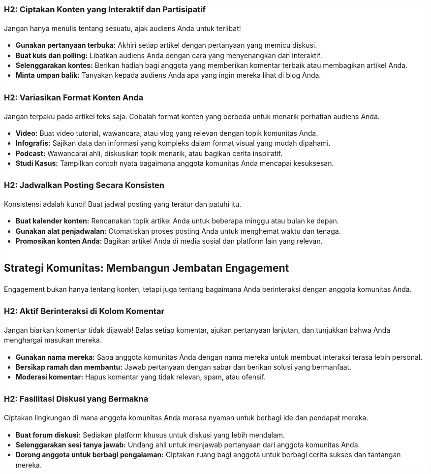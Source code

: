 ### H2: Ciptakan Konten yang Interaktif dan Partisipatif

Jangan hanya menulis tentang sesuatu, ajak audiens Anda untuk terlibat!

- **Gunakan pertanyaan terbuka:** Akhiri setiap artikel dengan pertanyaan yang memicu diskusi.
- **Buat kuis dan polling:** Libatkan audiens Anda dengan cara yang menyenangkan dan interaktif.
- **Selenggarakan kontes:** Berikan hadiah bagi anggota yang memberikan komentar terbaik atau membagikan artikel Anda.
- **Minta umpan balik:** Tanyakan kepada audiens Anda apa yang ingin mereka lihat di blog Anda.

### H2: Variasikan Format Konten Anda

Jangan terpaku pada artikel teks saja. Cobalah format konten yang berbeda untuk menarik perhatian audiens Anda.

- **Video:** Buat video tutorial, wawancara, atau vlog yang relevan dengan topik komunitas Anda.
- **Infografis:** Sajikan data dan informasi yang kompleks dalam format visual yang mudah dipahami.
- **Podcast:** Wawancarai ahli, diskusikan topik menarik, atau bagikan cerita inspiratif.
- **Studi Kasus:** Tampilkan contoh nyata bagaimana anggota komunitas Anda mencapai kesuksesan.

### H2: Jadwalkan Posting Secara Konsisten

Konsistensi adalah kunci! Buat jadwal posting yang teratur dan patuhi itu.

- **Buat kalender konten:** Rencanakan topik artikel Anda untuk beberapa minggu atau bulan ke depan.
- **Gunakan alat penjadwalan:** Otomatiskan proses posting Anda untuk menghemat waktu dan tenaga.
- **Promosikan konten Anda:** Bagikan artikel Anda di media sosial dan platform lain yang relevan.

## Strategi Komunitas: Membangun Jembatan Engagement

Engagement bukan hanya tentang konten, tetapi juga tentang bagaimana Anda berinteraksi dengan anggota komunitas Anda.

### H2: Aktif Berinteraksi di Kolom Komentar

Jangan biarkan komentar tidak dijawab! Balas setiap komentar, ajukan pertanyaan lanjutan, dan tunjukkan bahwa Anda menghargai masukan mereka.

- **Gunakan nama mereka:** Sapa anggota komunitas Anda dengan nama mereka untuk membuat interaksi terasa lebih personal.
- **Bersikap ramah dan membantu:** Jawab pertanyaan dengan sabar dan berikan solusi yang bermanfaat.
- **Moderasi komentar:** Hapus komentar yang tidak relevan, spam, atau ofensif.

### H2: Fasilitasi Diskusi yang Bermakna

Ciptakan lingkungan di mana anggota komunitas Anda merasa nyaman untuk berbagi ide dan pendapat mereka.

- **Buat forum diskusi:** Sediakan platform khusus untuk diskusi yang lebih mendalam.
- **Selenggarakan sesi tanya jawab:** Undang ahli untuk menjawab pertanyaan dari anggota komunitas Anda.
- **Dorong anggota untuk berbagi pengalaman:** Ciptakan ruang bagi anggota untuk berbagi cerita sukses dan tantangan mereka.
